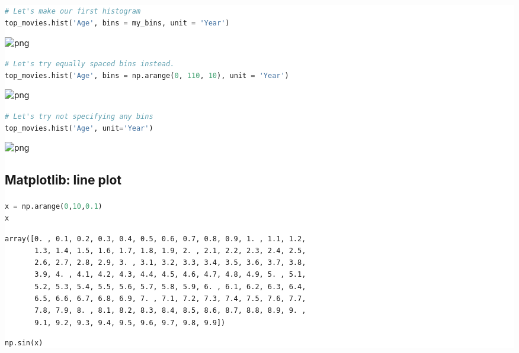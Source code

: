 


```python
# Let's make our first histogram
top_movies.hist('Age', bins = my_bins, unit = 'Year')
```


    
![png](lec04_files/lec04_41_0.png)
    



```python
# Let's try equally spaced bins instead.
top_movies.hist('Age', bins = np.arange(0, 110, 10), unit = 'Year')
```


    
![png](lec04_files/lec04_42_0.png)
    



```python
# Let's try not specifying any bins
top_movies.hist('Age', unit='Year')
```


    
![png](lec04_files/lec04_43_0.png)
    


## Matplotlib: line plot ##


```python
x = np.arange(0,10,0.1)
x
```




    array([0. , 0.1, 0.2, 0.3, 0.4, 0.5, 0.6, 0.7, 0.8, 0.9, 1. , 1.1, 1.2,
           1.3, 1.4, 1.5, 1.6, 1.7, 1.8, 1.9, 2. , 2.1, 2.2, 2.3, 2.4, 2.5,
           2.6, 2.7, 2.8, 2.9, 3. , 3.1, 3.2, 3.3, 3.4, 3.5, 3.6, 3.7, 3.8,
           3.9, 4. , 4.1, 4.2, 4.3, 4.4, 4.5, 4.6, 4.7, 4.8, 4.9, 5. , 5.1,
           5.2, 5.3, 5.4, 5.5, 5.6, 5.7, 5.8, 5.9, 6. , 6.1, 6.2, 6.3, 6.4,
           6.5, 6.6, 6.7, 6.8, 6.9, 7. , 7.1, 7.2, 7.3, 7.4, 7.5, 7.6, 7.7,
           7.8, 7.9, 8. , 8.1, 8.2, 8.3, 8.4, 8.5, 8.6, 8.7, 8.8, 8.9, 9. ,
           9.1, 9.2, 9.3, 9.4, 9.5, 9.6, 9.7, 9.8, 9.9])




```python
np.sin(x)
```
